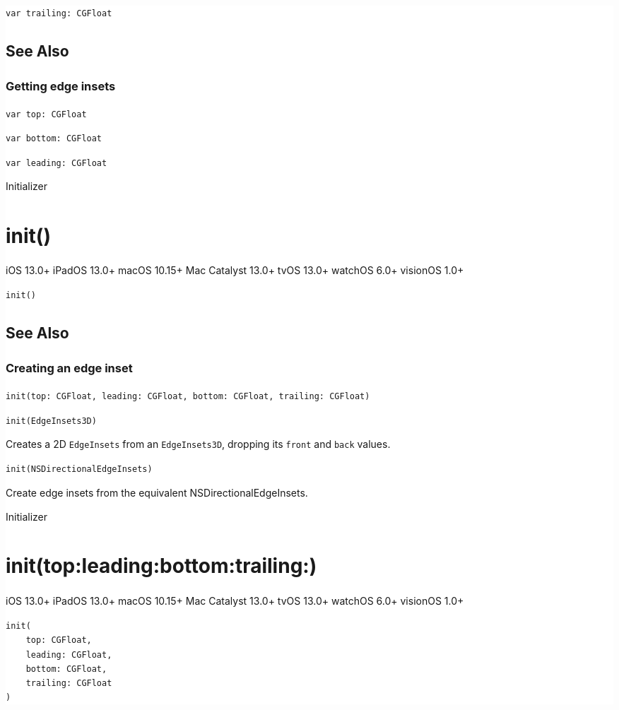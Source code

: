     
    
    var trailing: CGFloat

## See Also

### Getting edge insets

`var top: CGFloat`

`var bottom: CGFloat`

`var leading: CGFloat`

Initializer

# init()

iOS 13.0+  iPadOS 13.0+  macOS 10.15+  Mac Catalyst 13.0+  tvOS 13.0+  watchOS
6.0+  visionOS 1.0+

    
    
    init()

## See Also

### Creating an edge inset

`init(top: CGFloat, leading: CGFloat, bottom: CGFloat, trailing: CGFloat)`

`init(EdgeInsets3D)`

Creates a 2D `EdgeInsets` from an `EdgeInsets3D`, dropping its `front` and
`back` values.

`init(NSDirectionalEdgeInsets)`

Create edge insets from the equivalent NSDirectionalEdgeInsets.

Initializer

# init(top:leading:bottom:trailing:)

iOS 13.0+  iPadOS 13.0+  macOS 10.15+  Mac Catalyst 13.0+  tvOS 13.0+  watchOS
6.0+  visionOS 1.0+

    
    
    init(
        top: CGFloat,
        leading: CGFloat,
        bottom: CGFloat,
        trailing: CGFloat
    )
